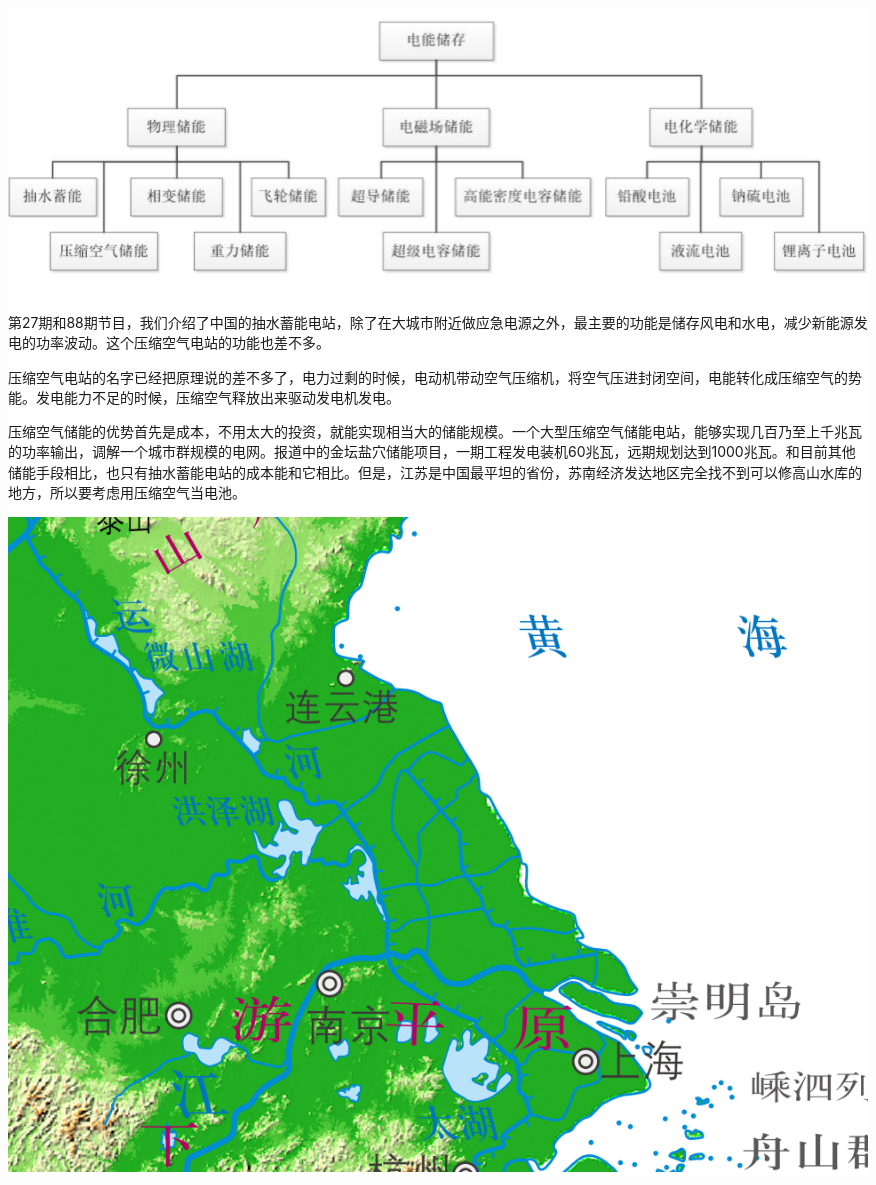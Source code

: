 ![](images/btnews/0101_0200/0188/media/image16.png)

第27期和88期节目，我们介绍了中国的抽水蓄能电站，除了在大城市附近做应急电源之外，最主要的功能是储存风电和水电，减少新能源发电的功率波动。这个压缩空气电站的功能也差不多。

压缩空气电站的名字已经把原理说的差不多了，电力过剩的时候，电动机带动空气压缩机，将空气压进封闭空间，电能转化成压缩空气的势能。发电能力不足的时候，压缩空气释放出来驱动发电机发电。

压缩空气储能的优势首先是成本，不用太大的投资，就能实现相当大的储能规模。一个大型压缩空气储能电站，能够实现几百乃至上千兆瓦的功率输出，调解一个城市群规模的电网。报道中的金坛盐穴储能项目，一期工程发电装机60兆瓦，远期规划达到1000兆瓦。和目前其他储能手段相比，也只有抽水蓄能电站的成本能和它相比。但是，江苏是中国最平坦的省份，苏南经济发达地区完全找不到可以修高山水库的地方，所以要考虑用压缩空气当电池。

![](images/btnews/0101_0200/0188/media/image17.png)
